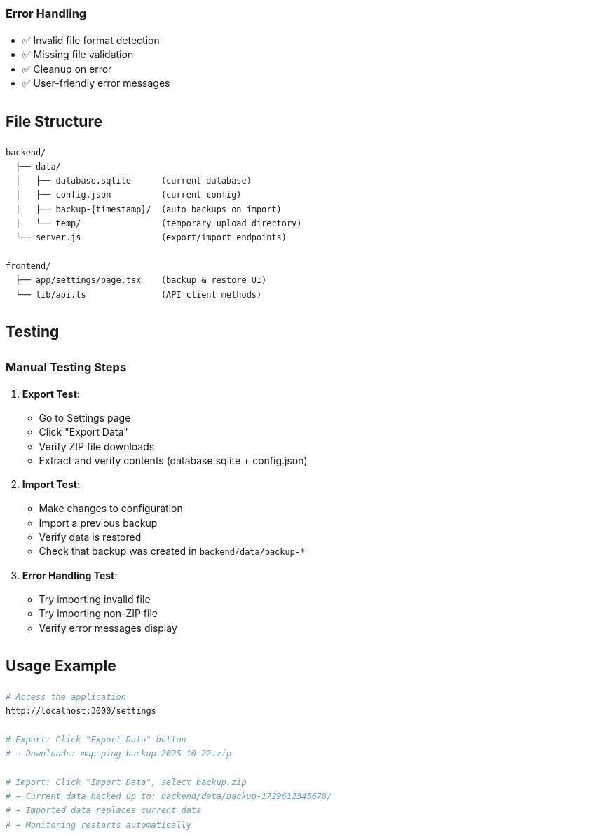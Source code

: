 ### Error Handling
- ✅ Invalid file format detection
- ✅ Missing file validation
- ✅ Cleanup on error
- ✅ User-friendly error messages

## File Structure

```
backend/
  ├── data/
  │   ├── database.sqlite      (current database)
  │   ├── config.json          (current config)
  │   ├── backup-{timestamp}/  (auto backups on import)
  │   └── temp/                (temporary upload directory)
  └── server.js                (export/import endpoints)

frontend/
  ├── app/settings/page.tsx    (backup & restore UI)
  └── lib/api.ts               (API client methods)
```

## Testing

### Manual Testing Steps
1. **Export Test**:
   - Go to Settings page
   - Click "Export Data"
   - Verify ZIP file downloads
   - Extract and verify contents (database.sqlite + config.json)

2. **Import Test**:
   - Make changes to configuration
   - Import a previous backup
   - Verify data is restored
   - Check that backup was created in `backend/data/backup-*`

3. **Error Handling Test**:
   - Try importing invalid file
   - Try importing non-ZIP file
   - Verify error messages display

## Usage Example

```bash
# Access the application
http://localhost:3000/settings

# Export: Click "Export Data" button
# → Downloads: map-ping-backup-2025-10-22.zip

# Import: Click "Import Data", select backup.zip
# → Current data backed up to: backend/data/backup-1729612345678/
# → Imported data replaces current data
# → Monitoring restarts automatically
```

